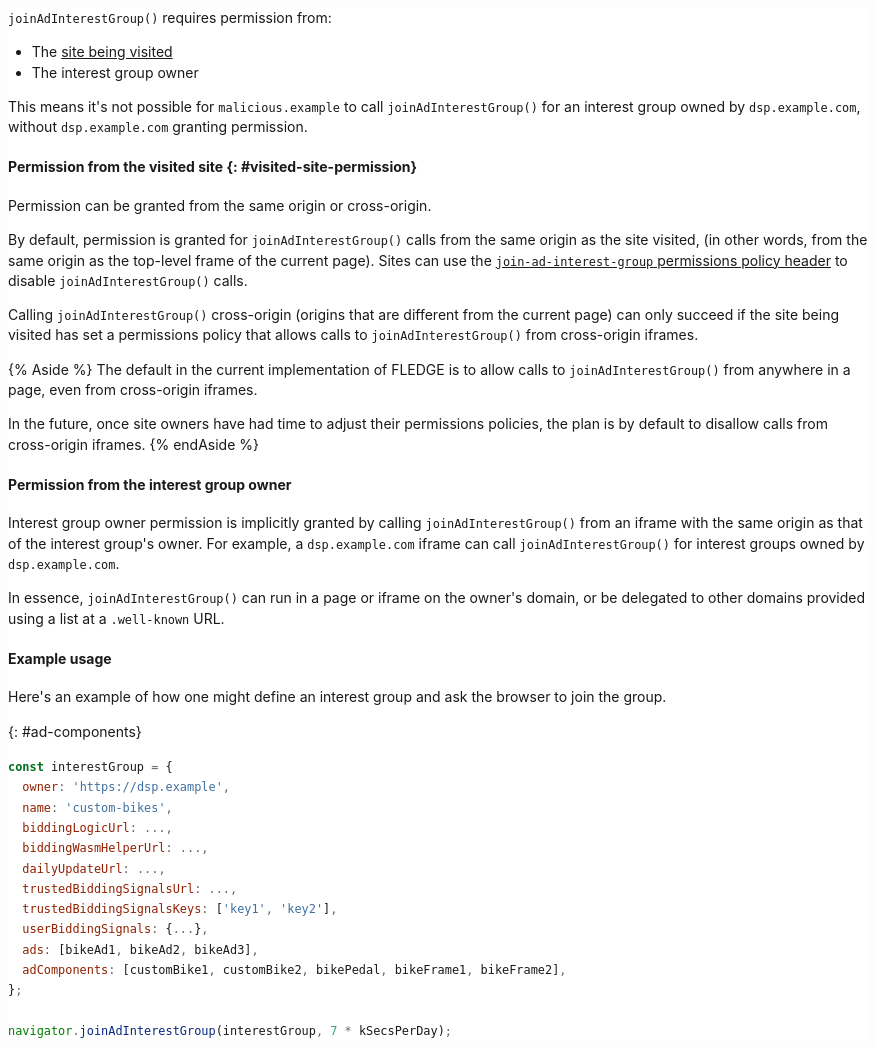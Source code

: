 `joinAdInterestGroup()` requires permission from:

* The [site being visited](#visited-site-permission)
* The interest group owner

This means it's not possible for `malicious.example` to call
`joinAdInterestGroup()` for an interest group owned by  `dsp.example.com`,
without `dsp.example.com` granting permission.

#### Permission from the visited site {: #visited-site-permission}

Permission can be granted from the same origin or cross-origin.

By default, permission is granted for `joinAdInterestGroup()` calls from the
same origin as the site visited, (in other words, from the same origin as the
top-level frame of the current page). Sites can use the
[`join-ad-interest-group` permissions policy header](/docs/privacy-sandbox/permissions-policy/)
to disable `joinAdInterestGroup()` calls.

Calling `joinAdInterestGroup()` cross-origin (origins that are different from
the current page) can only succeed if the site being visited has set a
permissions policy that allows calls to `joinAdInterestGroup()` from
cross-origin iframes.

{% Aside %}
The default in the current implementation of FLEDGE is to allow calls to
`joinAdInterestGroup()` from anywhere in a page, even from cross-origin iframes.

In the future, once site owners have had time to adjust their permissions
policies, the plan is by default to disallow calls from cross-origin iframes.
{% endAside %}

#### Permission from the interest group owner

Interest group owner permission is implicitly granted by calling
`joinAdInterestGroup()` from an iframe with the same origin as that of the
interest group's owner. For example, a `dsp.example.com` iframe can call
`joinAdInterestGroup()` for interest groups owned by `dsp.example.com`.

In essence, `joinAdInterestGroup()` can run in a page or iframe on the owner's
domain, or be delegated to other domains provided using a list at a
`.well-known` URL.

#### Example usage

Here's an example of how one might define an interest group and ask the browser to join the group.

{: #ad-components}

```javascript
const interestGroup = {
  owner: 'https://dsp.example',
  name: 'custom-bikes',
  biddingLogicUrl: ...,
  biddingWasmHelperUrl: ...,
  dailyUpdateUrl: ...,
  trustedBiddingSignalsUrl: ...,
  trustedBiddingSignalsKeys: ['key1', 'key2'],
  userBiddingSignals: {...},
  ads: [bikeAd1, bikeAd2, bikeAd3],
  adComponents: [customBike1, customBike2, bikePedal, bikeFrame1, bikeFrame2],
};

navigator.joinAdInterestGroup(interestGroup, 7 * kSecsPerDay);
```

